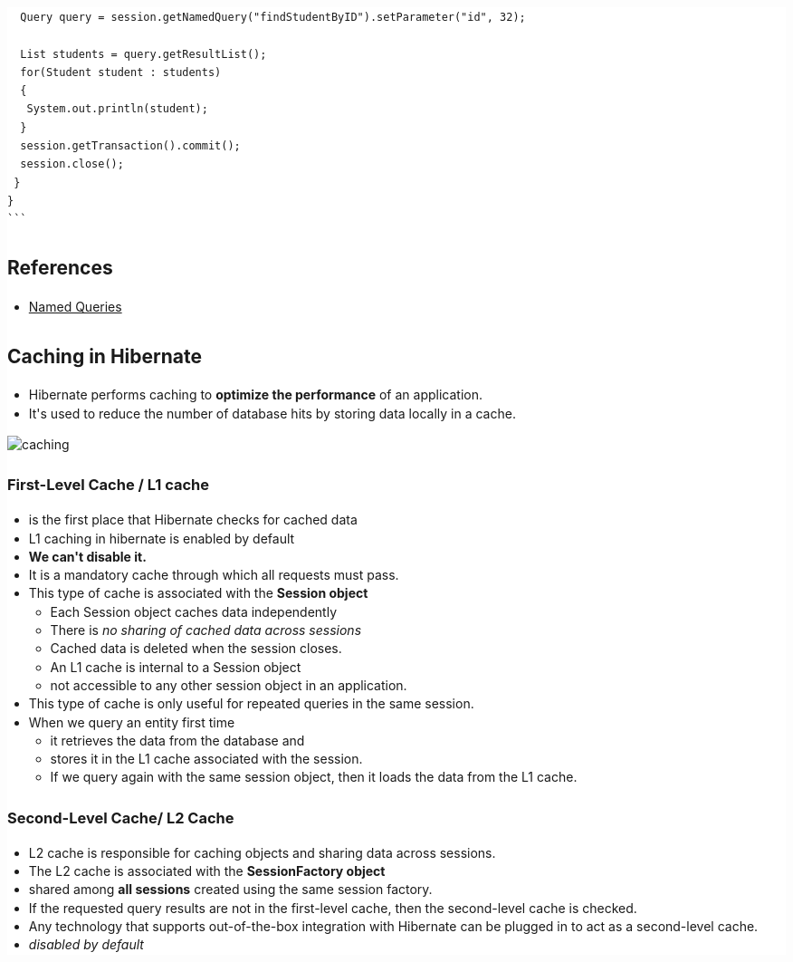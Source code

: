       Query query = session.getNamedQuery("findStudentByID").setParameter("id", 32);

      List students = query.getResultList();
      for(Student student : students)
      {
       System.out.println(student);
      }
      session.getTransaction().commit();
      session.close();
     }
    }
    ```

## References

-   [Named Queries](https://docs.jboss.org/hibernate/orm/5.4/userguide/html_single/Hibernate_User_Guide.html#jpql-api-named-query-example)

## Caching in Hibernate

-   Hibernate performs caching to **optimize the performance** of an application.
-   It's used to reduce the number of database hits by storing data locally in a cache.

![caching](./images/cache.jpg)

### First-Level Cache / L1 cache

-   is the first place that Hibernate checks for cached data
-   L1 caching in hibernate is enabled by default
-   **We can't disable it.**
-   It is a mandatory cache through which all requests must pass.
-   This type of cache is associated with the **Session object**
    -   Each Session object caches data independently
    -   There is _no sharing of cached data across sessions_
    -   Cached data is deleted when the session closes.
    -   An L1 cache is internal to a Session object
    -   not accessible to any other session object in an application.
-   This type of cache is only useful for repeated queries in the same session.
-   When we query an entity first time
    -   it retrieves the data from the database and
    -   stores it in the L1 cache associated with the session.
    -   If we query again with the same session object, then it loads the data from the L1 cache.

### Second-Level Cache/ L2 Cache

-   L2 cache is responsible for caching objects and sharing data across sessions.
-   The L2 cache is associated with the **SessionFactory object**
-   shared among **all sessions** created using the same session factory.
-   If the requested query results are not in the first-level cache, then the second-level cache is checked.
-   Any technology that supports out-of-the-box integration with Hibernate can be plugged in to act as a second-level cache.
-   _disabled by default_
